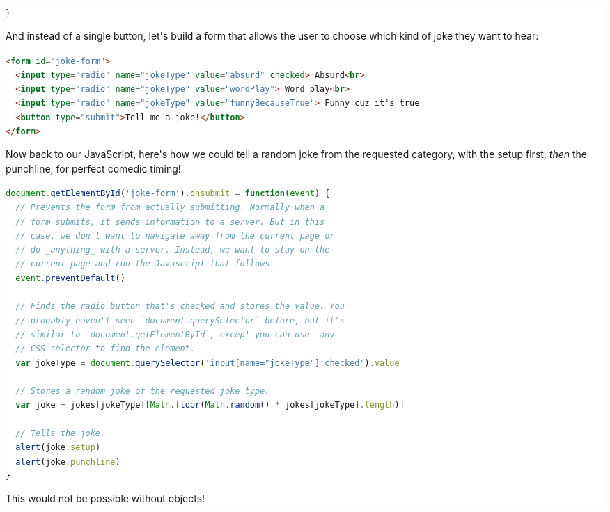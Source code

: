 ``` js
}
```

And instead of a single button, let's build a form that allows the user to choose which kind of joke they want to hear:

``` html
<form id="joke-form">
  <input type="radio" name="jokeType" value="absurd" checked> Absurd<br>
  <input type="radio" name="jokeType" value="wordPlay"> Word play<br>
  <input type="radio" name="jokeType" value="funnyBecauseTrue"> Funny cuz it's true
  <button type="submit">Tell me a joke!</button>
</form>
```

Now back to our JavaScript, here's how we could tell a random joke from the requested category, with the setup first, _then_ the punchline, for perfect comedic timing!

``` js
document.getElementById('joke-form').onsubmit = function(event) {
  // Prevents the form from actually submitting. Normally when a
  // form submits, it sends information to a server. But in this
  // case, we don't want to navigate away from the current page or
  // do _anything_ with a server. Instead, we want to stay on the
  // current page and run the Javascript that follows.
  event.preventDefault()

  // Finds the radio button that's checked and stores the value. You
  // probably haven't seen `document.querySelector` before, but it's
  // similar to `document.getElementById`, except you can use _any_
  // CSS selector to find the element.
  var jokeType = document.querySelector('input[name="jokeType"]:checked').value

  // Stores a random joke of the requested joke type.
  var joke = jokes[jokeType][Math.floor(Math.random() * jokes[jokeType].length)]

  // Tells the joke.
  alert(joke.setup)
  alert(joke.punchline)
}
```

This would not be possible without objects!
